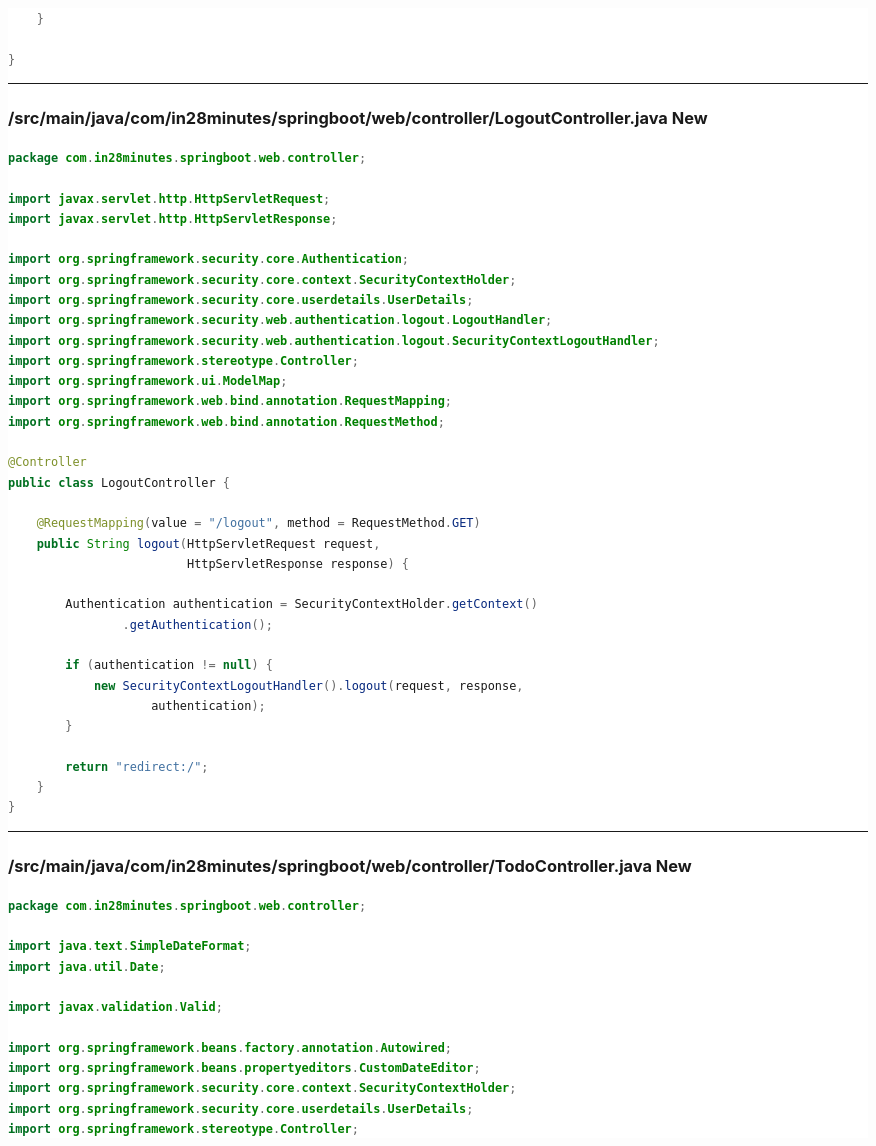```java
    }

}
```

---

### /src/main/java/com/in28minutes/springboot/web/controller/LogoutController.java New

```java
package com.in28minutes.springboot.web.controller;

import javax.servlet.http.HttpServletRequest;
import javax.servlet.http.HttpServletResponse;

import org.springframework.security.core.Authentication;
import org.springframework.security.core.context.SecurityContextHolder;
import org.springframework.security.core.userdetails.UserDetails;
import org.springframework.security.web.authentication.logout.LogoutHandler;
import org.springframework.security.web.authentication.logout.SecurityContextLogoutHandler;
import org.springframework.stereotype.Controller;
import org.springframework.ui.ModelMap;
import org.springframework.web.bind.annotation.RequestMapping;
import org.springframework.web.bind.annotation.RequestMethod;

@Controller
public class LogoutController {

    @RequestMapping(value = "/logout", method = RequestMethod.GET)
    public String logout(HttpServletRequest request,
                         HttpServletResponse response) {

        Authentication authentication = SecurityContextHolder.getContext()
                .getAuthentication();

        if (authentication != null) {
            new SecurityContextLogoutHandler().logout(request, response,
                    authentication);
        }

        return "redirect:/";
    }
}
```

---

### /src/main/java/com/in28minutes/springboot/web/controller/TodoController.java New

```java
package com.in28minutes.springboot.web.controller;

import java.text.SimpleDateFormat;
import java.util.Date;

import javax.validation.Valid;

import org.springframework.beans.factory.annotation.Autowired;
import org.springframework.beans.propertyeditors.CustomDateEditor;
import org.springframework.security.core.context.SecurityContextHolder;
import org.springframework.security.core.userdetails.UserDetails;
import org.springframework.stereotype.Controller;
```